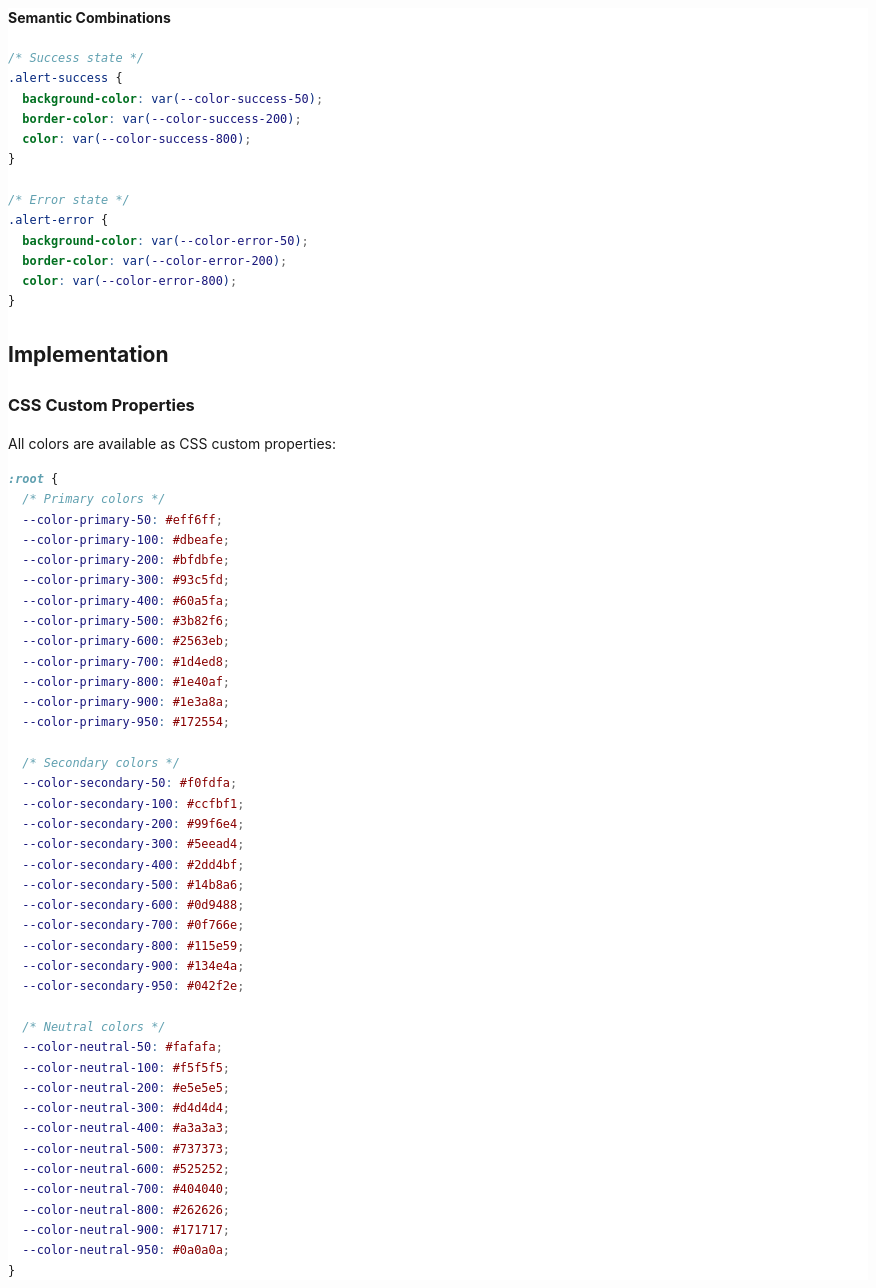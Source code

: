 #### Semantic Combinations
```css
/* Success state */
.alert-success {
  background-color: var(--color-success-50);
  border-color: var(--color-success-200);
  color: var(--color-success-800);
}

/* Error state */
.alert-error {
  background-color: var(--color-error-50);
  border-color: var(--color-error-200);
  color: var(--color-error-800);
}
```

## Implementation

### CSS Custom Properties
All colors are available as CSS custom properties:

```css
:root {
  /* Primary colors */
  --color-primary-50: #eff6ff;
  --color-primary-100: #dbeafe;
  --color-primary-200: #bfdbfe;
  --color-primary-300: #93c5fd;
  --color-primary-400: #60a5fa;
  --color-primary-500: #3b82f6;
  --color-primary-600: #2563eb;
  --color-primary-700: #1d4ed8;
  --color-primary-800: #1e40af;
  --color-primary-900: #1e3a8a;
  --color-primary-950: #172554;
  
  /* Secondary colors */
  --color-secondary-50: #f0fdfa;
  --color-secondary-100: #ccfbf1;
  --color-secondary-200: #99f6e4;
  --color-secondary-300: #5eead4;
  --color-secondary-400: #2dd4bf;
  --color-secondary-500: #14b8a6;
  --color-secondary-600: #0d9488;
  --color-secondary-700: #0f766e;
  --color-secondary-800: #115e59;
  --color-secondary-900: #134e4a;
  --color-secondary-950: #042f2e;
  
  /* Neutral colors */
  --color-neutral-50: #fafafa;
  --color-neutral-100: #f5f5f5;
  --color-neutral-200: #e5e5e5;
  --color-neutral-300: #d4d4d4;
  --color-neutral-400: #a3a3a3;
  --color-neutral-500: #737373;
  --color-neutral-600: #525252;
  --color-neutral-700: #404040;
  --color-neutral-800: #262626;
  --color-neutral-900: #171717;
  --color-neutral-950: #0a0a0a;
}
```